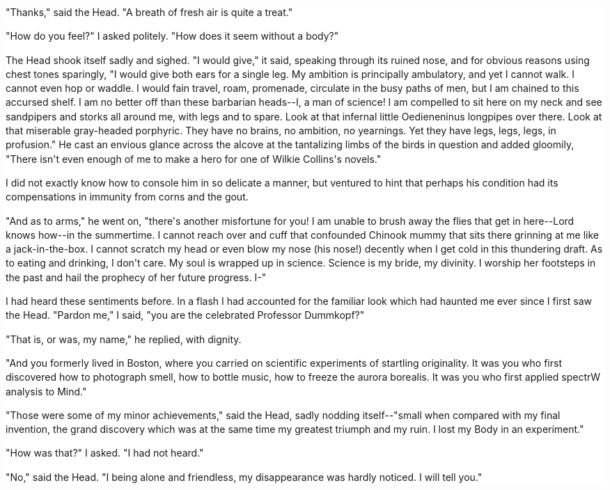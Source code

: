 "Thanks," said the Head. "A breath of fresh air is quite a treat."

"How do you feel?" I asked politely. "How does it seem without a
body?"

The Head shook itself sadly and sighed. "I would give," it said,
speaking through its ruined nose, and for obvious reasons using chest
tones sparingly, "I would give both ears for a single leg. My ambition
is principally ambulatory, and yet I cannot walk. I cannot even hop or
waddle. I would fain travel, roam, promenade, circulate in the busy
paths of men, but I am chained to this accursed shelf. I am no better
off than these barbarian heads--I, a man of science! I am compelled to
sit here on my neck and see sandpipers and storks all around me, with
legs and to spare. Look at that infernal little Oedieneninus longpipes
over there. Look at that miserable gray-headed porphyric. They have no
brains, no ambition, no yearnings. Yet they have legs, legs, legs, in
profusion." He cast an envious glance across the alcove at the
tantalizing limbs of the birds in question and added gloomily, "There
isn't even enough of me to make a hero for one of Wilkie Collins's
novels."

I did not exactly know how to console him in so delicate a manner, but
ventured to hint that perhaps his condition had its compensations in
immunity from corns and the gout.

"And as to arms," he went on, "there's another misfortune for you! I
am unable to brush away the flies that get in here--Lord knows how--in
the summertime. I cannot reach over and cuff that confounded Chinook
mummy that sits there grinning at me like a jack-in-the-box. I cannot
scratch my head or even blow my nose (his nose!) decently when I get
cold in this thundering draft. As to eating and drinking, I don't
care. My soul is wrapped up in science. Science is my bride, my
divinity. I worship her footsteps in the past and hail the prophecy of
her future progress. I-"

I had heard these sentiments before. In a flash I had accounted for
the familiar look which had haunted me ever since I first saw the
Head. "Pardon me," I said, "you are the celebrated Professor
Dummkopf?"

"That is, or was, my name," he replied, with dignity.

"And you formerly lived in Boston, where you carried on scientific
experiments of startling originality. It was you who first discovered
how to photograph smell, how to bottle music, how to freeze the aurora
borealis. It was you who first applied spectrW analysis to Mind."

"Those were some of my minor achievements," said the Head, sadly
nodding itself--"small when compared with my final invention, the
grand discovery which was at the same time my greatest triumph and my
ruin. I lost my Body in an experiment."

"How was that?" I asked. "I had not heard."

"No," said the Head. "I being alone and friendless, my disappearance
was hardly noticed. I will tell you."
